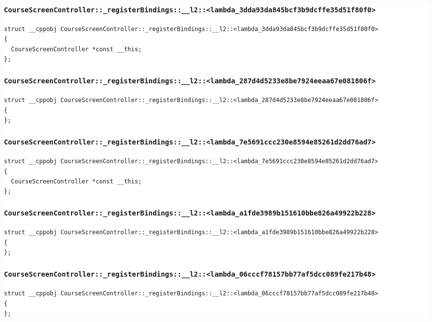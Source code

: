 ### `CourseScreenController::_registerBindings::__l2::<lambda_3dda93da845bcf3b9dcffe35d51f80f0>`
```
struct __cppobj CourseScreenController::_registerBindings::__l2::<lambda_3dda93da845bcf3b9dcffe35d51f80f0>
{
  CourseScreenController *const __this;
};

```

### `CourseScreenController::_registerBindings::__l2::<lambda_287d4d5233e8be7924eeaa67e081806f>`
```
struct __cppobj CourseScreenController::_registerBindings::__l2::<lambda_287d4d5233e8be7924eeaa67e081806f>
{
};

```

### `CourseScreenController::_registerBindings::__l2::<lambda_7e5691ccc230e8594e85261d2dd76ad7>`
```
struct __cppobj CourseScreenController::_registerBindings::__l2::<lambda_7e5691ccc230e8594e85261d2dd76ad7>
{
  CourseScreenController *const __this;
};

```

### `CourseScreenController::_registerBindings::__l2::<lambda_a1fde3989b151610bbe826a49922b228>`
```
struct __cppobj CourseScreenController::_registerBindings::__l2::<lambda_a1fde3989b151610bbe826a49922b228>
{
};

```

### `CourseScreenController::_registerBindings::__l2::<lambda_06cccf78157bb77af5dcc089fe217b48>`
```
struct __cppobj CourseScreenController::_registerBindings::__l2::<lambda_06cccf78157bb77af5dcc089fe217b48>
{
};

```
